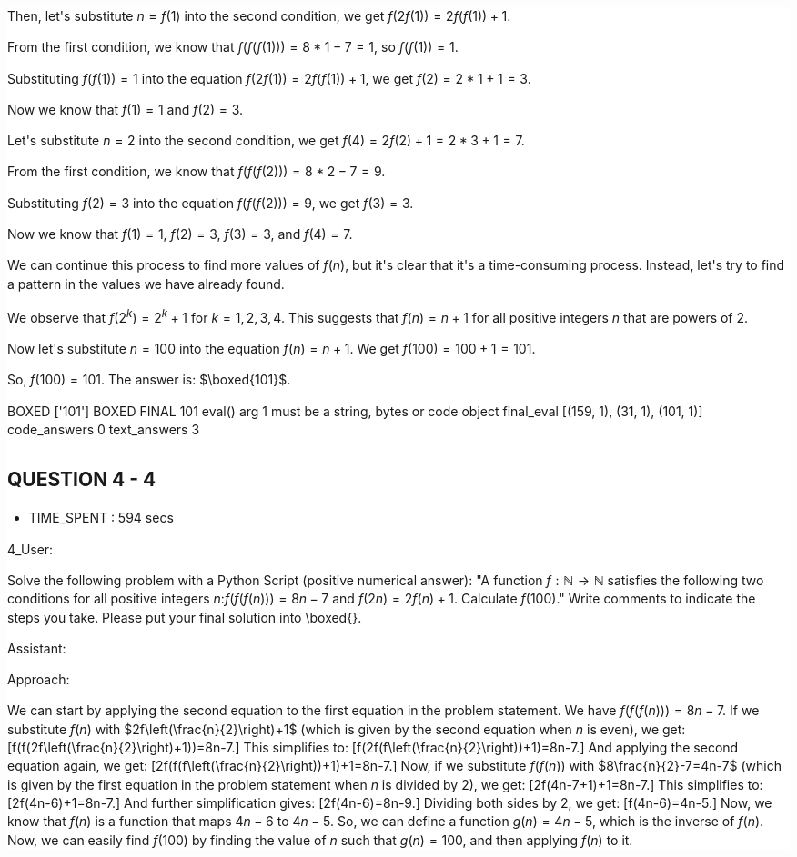 Then, let's substitute $n = f(1)$ into the second condition, we get $f(2f(1)) = 2f(f(1)) + 1$.

From the first condition, we know that $f(f(f(1))) = 8*1 - 7 = 1$, so $f(f(1)) = 1$.

Substituting $f(f(1)) = 1$ into the equation $f(2f(1)) = 2f(f(1)) + 1$, we get $f(2) = 2*1 + 1 = 3$.

Now we know that $f(1) = 1$ and $f(2) = 3$.

Let's substitute $n = 2$ into the second condition, we get $f(4) = 2f(2) + 1 = 2*3 + 1 = 7$.

From the first condition, we know that $f(f(f(2))) = 8*2 - 7 = 9$.

Substituting $f(2) = 3$ into the equation $f(f(f(2))) = 9$, we get $f(3) = 3$.

Now we know that $f(1) = 1$, $f(2) = 3$, $f(3) = 3$, and $f(4) = 7$.

We can continue this process to find more values of $f(n)$, but it's clear that it's a time-consuming process. Instead, let's try to find a pattern in the values we have already found.

We observe that $f(2^k) = 2^k + 1$ for $k = 1, 2, 3, 4$. This suggests that $f(n) = n + 1$ for all positive integers $n$ that are powers of 2.

Now let's substitute $n = 100$ into the equation $f(n) = n + 1$. We get $f(100) = 100 + 1 = 101$.

So, $f(100) = 101$. The answer is: $\boxed{101}$.

BOXED ['101']
BOXED FINAL 101
eval() arg 1 must be a string, bytes or code object final_eval
[(159, 1), (31, 1), (101, 1)]
code_answers 0 text_answers 3



## QUESTION 4 - 4 
- TIME_SPENT : 594 secs

4_User:

Solve the following problem with a Python Script (positive numerical answer):
"A function $f: \mathbb N \to \mathbb N$ satisfies the following two conditions for all positive integers $n$:$f(f(f(n)))=8n-7$ and $f(2n)=2f(n)+1$. Calculate $f(100)$."
Write comments to indicate the steps you take. Please put your final solution into \boxed{}.

Assistant:

Approach:



We can start by applying the second equation to the first equation in the problem statement. We have $f(f(f(n)))=8n-7$. If we substitute $f(n)$ with $2f\left(\frac{n}{2}\right)+1$ (which is given by the second equation when $n$ is even), we get:
\[f(f(2f\left(\frac{n}{2}\right)+1))=8n-7.\]
This simplifies to:
\[f(2f(f\left(\frac{n}{2}\right))+1)=8n-7.\]
And applying the second equation again, we get:
\[2f(f(f\left(\frac{n}{2}\right))+1)+1=8n-7.\]
Now, if we substitute $f(f(n))$ with $8\frac{n}{2}-7=4n-7$ (which is given by the first equation in the problem statement when $n$ is divided by 2), we get:
\[2f(4n-7+1)+1=8n-7.\]
This simplifies to:
\[2f(4n-6)+1=8n-7.\]
And further simplification gives:
\[2f(4n-6)=8n-9.\]
Dividing both sides by 2, we get:
\[f(4n-6)=4n-5.\]
Now, we know that $f(n)$ is a function that maps $4n-6$ to $4n-5$. So, we can define a function $g(n)=4n-5$, which is the inverse of $f(n)$. Now, we can easily find $f(100)$ by finding the value of $n$ such that $g(n)=100$, and then applying $f(n)$ to it.
